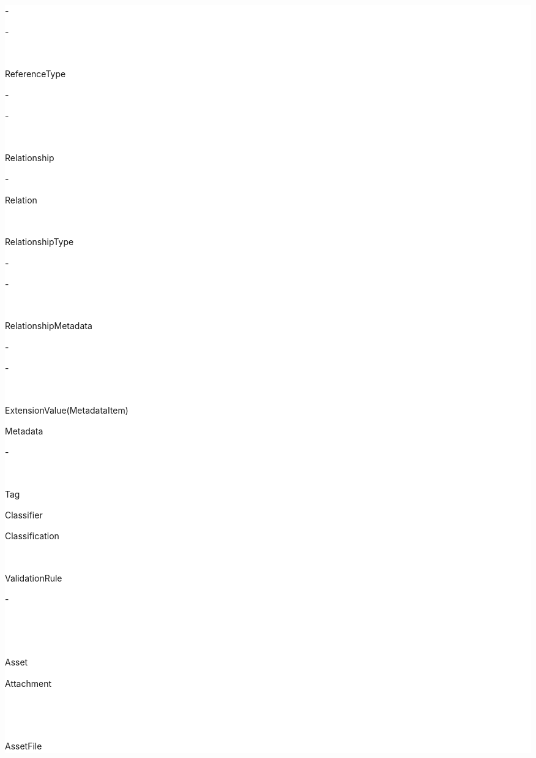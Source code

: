 \-

\-

 

ReferenceType

\-

\-

 

Relationship

\-

Relation

 

RelationshipType

\-

\-

 

RelationshipMetadata

\-

\-

 

ExtensionValue(MetadataItem)

Metadata

\-

 

Tag

Classifier

Classification

 

ValidationRule

\-

 

 

Asset

Attachment

 

 

AssetFile
